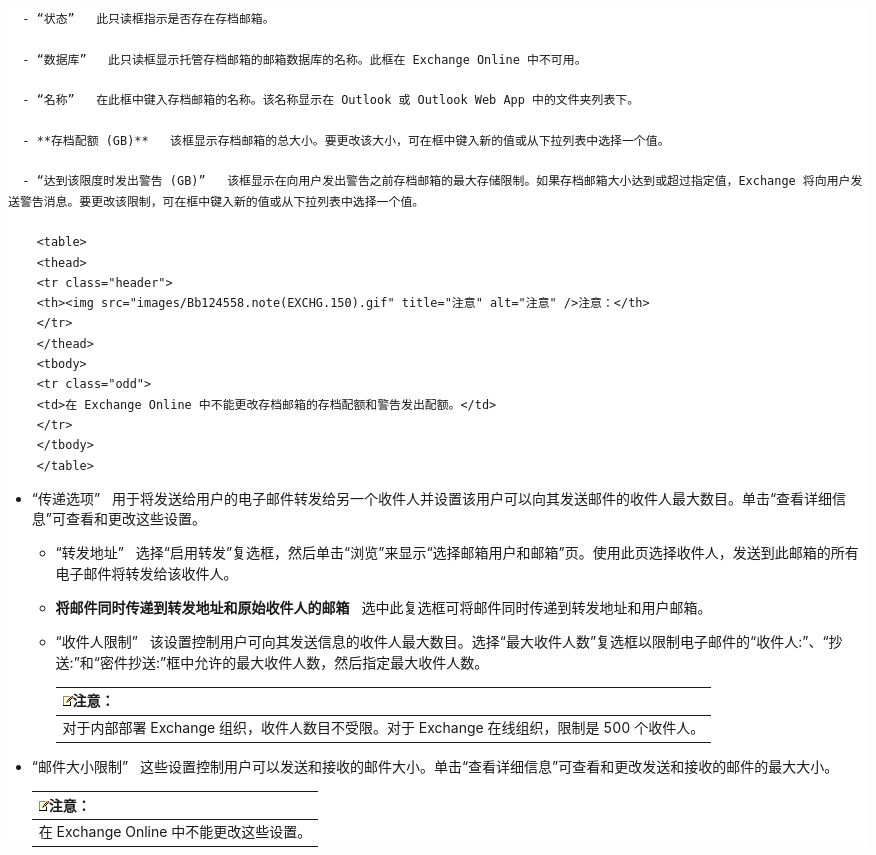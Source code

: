       - “状态”   此只读框指示是否存在存档邮箱。
    
      - “数据库”   此只读框显示托管存档邮箱的邮箱数据库的名称。此框在 Exchange Online 中不可用。
    
      - “名称”   在此框中键入存档邮箱的名称。该名称显示在 Outlook 或 Outlook Web App 中的文件夹列表下。
    
      - **存档配额 (GB)**   该框显示存档邮箱的总大小。要更改该大小，可在框中键入新的值或从下拉列表中选择一个值。
    
      - “达到该限度时发出警告 (GB)”   该框显示在向用户发出警告之前存档邮箱的最大存储限制。如果存档邮箱大小达到或超过指定值，Exchange 将向用户发送警告消息。要更改该限制，可在框中键入新的值或从下拉列表中选择一个值。
        
        <table>
        <thead>
        <tr class="header">
        <th><img src="images/Bb124558.note(EXCHG.150).gif" title="注意" alt="注意" />注意：</th>
        </tr>
        </thead>
        <tbody>
        <tr class="odd">
        <td>在 Exchange Online 中不能更改存档邮箱的存档配额和警告发出配额。</td>
        </tr>
        </tbody>
        </table>


  - “传递选项”   用于将发送给用户的电子邮件转发给另一个收件人并设置该用户可以向其发送邮件的收件人最大数目。单击“查看详细信息”可查看和更改这些设置。
    
      - “转发地址”   选择“启用转发”复选框，然后单击“浏览”来显示“选择邮箱用户和邮箱”页。使用此页选择收件人，发送到此邮箱的所有电子邮件将转发给该收件人。
    
      - **将邮件同时传递到转发地址和原始收件人的邮箱**   选中此复选框可将邮件同时传递到转发地址和用户邮箱。
    
      - “收件人限制”   该设置控制用户可向其发送信息的收件人最大数目。选择“最大收件人数”复选框以限制电子邮件的“收件人:”、“抄送:”和“密件抄送:”框中允许的最大收件人数，然后指定最大收件人数。
        
        <table>
        <thead>
        <tr class="header">
        <th><img src="images/Bb124558.note(EXCHG.150).gif" title="注意" alt="注意" />注意：</th>
        </tr>
        </thead>
        <tbody>
        <tr class="odd">
        <td>对于内部部署 Exchange 组织，收件人数目不受限。对于 Exchange 在线组织，限制是 500 个收件人。</td>
        </tr>
        </tbody>
        </table>


  - “邮件大小限制”   这些设置控制用户可以发送和接收的邮件大小。单击“查看详细信息”可查看和更改发送和接收的邮件的最大大小。
    
    <table>
    <thead>
    <tr class="header">
    <th><img src="images/Bb124558.note(EXCHG.150).gif" title="注意" alt="注意" />注意：</th>
    </tr>
    </thead>
    <tbody>
    <tr class="odd">
    <td>在 Exchange Online 中不能更改这些设置。</td>
    </tr>
    </tbody>
    </table>
    